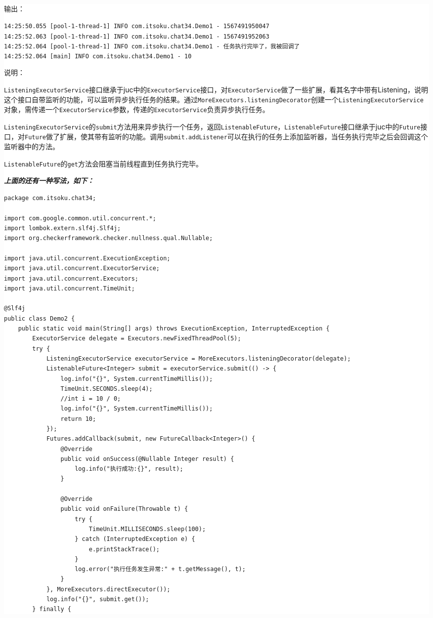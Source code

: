 ```
```

输出：

```
14:25:50.055 [pool-1-thread-1] INFO com.itsoku.chat34.Demo1 - 1567491950047
14:25:52.063 [pool-1-thread-1] INFO com.itsoku.chat34.Demo1 - 1567491952063
14:25:52.064 [pool-1-thread-1] INFO com.itsoku.chat34.Demo1 - 任务执行完毕了，我被回调了
14:25:52.064 [main] INFO com.itsoku.chat34.Demo1 - 10
```

说明：

`ListeningExecutorService`接口继承于juc中的`ExecutorService`接口，对`ExecutorService`做了一些扩展，看其名字中带有Listening，说明这个接口自带监听的功能，可以监听异步执行任务的结果。通过`MoreExecutors.listeningDecorator`创建一个`ListeningExecutorService`对象，需传递一个`ExecutorService`参数，传递的`ExecutorService`负责异步执行任务。

`ListeningExecutorService`的`submit`方法用来异步执行一个任务，返回`ListenableFuture`，`ListenableFuture`接口继承于juc中的`Future`接口，对`Future`做了扩展，使其带有监听的功能。调用`submit.addListener`可以在执行的任务上添加监听器，当任务执行完毕之后会回调这个监听器中的方法。

`ListenableFuture`的`get`方法会阻塞当前线程直到任务执行完毕。

***上面的还有一种写法，如下：***

```
package com.itsoku.chat34;

import com.google.common.util.concurrent.*;
import lombok.extern.slf4j.Slf4j;
import org.checkerframework.checker.nullness.qual.Nullable;

import java.util.concurrent.ExecutionException;
import java.util.concurrent.ExecutorService;
import java.util.concurrent.Executors;
import java.util.concurrent.TimeUnit;

@Slf4j
public class Demo2 {
    public static void main(String[] args) throws ExecutionException, InterruptedException {
        ExecutorService delegate = Executors.newFixedThreadPool(5);
        try {
            ListeningExecutorService executorService = MoreExecutors.listeningDecorator(delegate);
            ListenableFuture<Integer> submit = executorService.submit(() -> {
                log.info("{}", System.currentTimeMillis());
                TimeUnit.SECONDS.sleep(4);
                //int i = 10 / 0;
                log.info("{}", System.currentTimeMillis());
                return 10;
            });
            Futures.addCallback(submit, new FutureCallback<Integer>() {
                @Override
                public void onSuccess(@Nullable Integer result) {
                    log.info("执行成功:{}", result);
                }

                @Override
                public void onFailure(Throwable t) {
                    try {
                        TimeUnit.MILLISECONDS.sleep(100);
                    } catch (InterruptedException e) {
                        e.printStackTrace();
                    }
                    log.error("执行任务发生异常:" + t.getMessage(), t);
                }
            }, MoreExecutors.directExecutor());
            log.info("{}", submit.get());
        } finally {
```